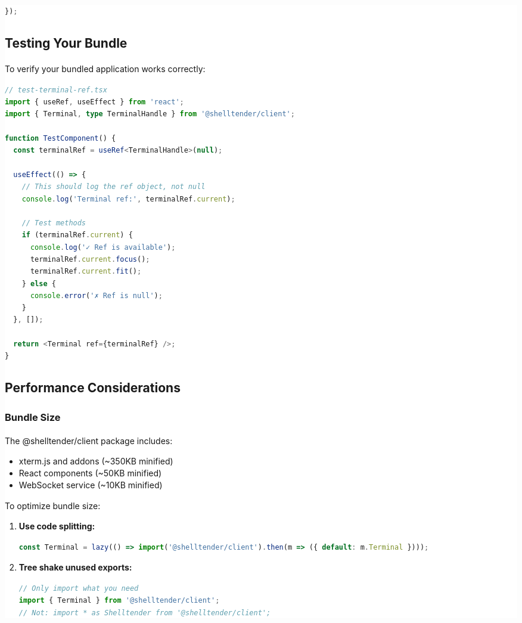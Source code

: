 ```typescript
});
```

## Testing Your Bundle

To verify your bundled application works correctly:

```typescript
// test-terminal-ref.tsx
import { useRef, useEffect } from 'react';
import { Terminal, type TerminalHandle } from '@shelltender/client';

function TestComponent() {
  const terminalRef = useRef<TerminalHandle>(null);
  
  useEffect(() => {
    // This should log the ref object, not null
    console.log('Terminal ref:', terminalRef.current);
    
    // Test methods
    if (terminalRef.current) {
      console.log('✓ Ref is available');
      terminalRef.current.focus();
      terminalRef.current.fit();
    } else {
      console.error('✗ Ref is null');
    }
  }, []);
  
  return <Terminal ref={terminalRef} />;
}
```

## Performance Considerations

### Bundle Size

The @shelltender/client package includes:
- xterm.js and addons (~350KB minified)
- React components (~50KB minified)
- WebSocket service (~10KB minified)

To optimize bundle size:

1. **Use code splitting:**
   ```typescript
   const Terminal = lazy(() => import('@shelltender/client').then(m => ({ default: m.Terminal })));
   ```

2. **Tree shake unused exports:**
   ```typescript
   // Only import what you need
   import { Terminal } from '@shelltender/client';
   // Not: import * as Shelltender from '@shelltender/client';
   ```
